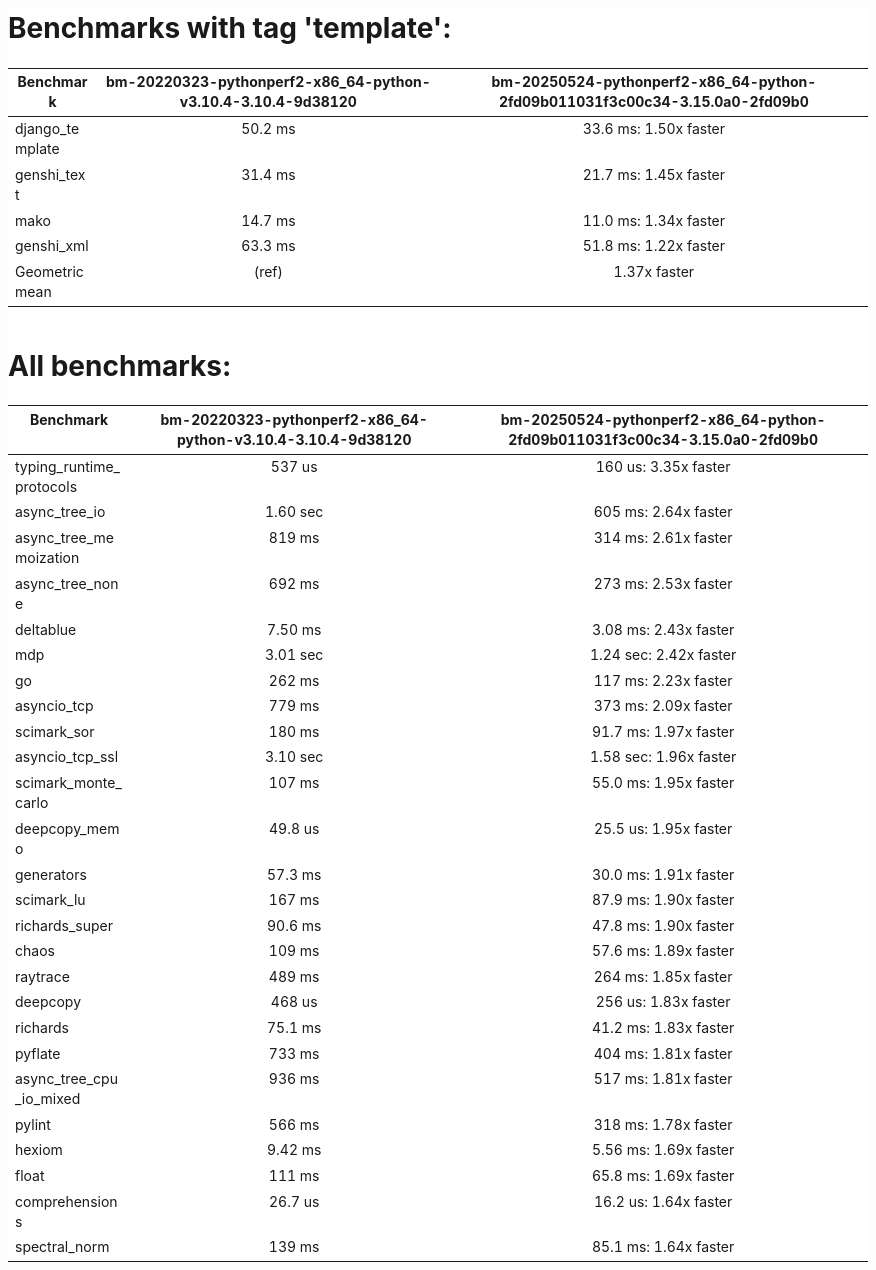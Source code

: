 Benchmarks with tag 'template':
===============================

| Benchmark       | bm-20220323-pythonperf2-x86_64-python-v3.10.4-3.10.4-9d38120 | bm-20250524-pythonperf2-x86_64-python-2fd09b011031f3c00c34-3.15.0a0-2fd09b0 |
|-----------------|:------------------------------------------------------------:|:---------------------------------------------------------------------------:|
| django_template | 50.2 ms                                                      | 33.6 ms: 1.50x faster                                                       |
| genshi_text     | 31.4 ms                                                      | 21.7 ms: 1.45x faster                                                       |
| mako            | 14.7 ms                                                      | 11.0 ms: 1.34x faster                                                       |
| genshi_xml      | 63.3 ms                                                      | 51.8 ms: 1.22x faster                                                       |
| Geometric mean  | (ref)                                                        | 1.37x faster                                                                |

All benchmarks:
===============

| Benchmark                | bm-20220323-pythonperf2-x86_64-python-v3.10.4-3.10.4-9d38120 | bm-20250524-pythonperf2-x86_64-python-2fd09b011031f3c00c34-3.15.0a0-2fd09b0 |
|--------------------------|:------------------------------------------------------------:|:---------------------------------------------------------------------------:|
| typing_runtime_protocols | 537 us                                                       | 160 us: 3.35x faster                                                        |
| async_tree_io            | 1.60 sec                                                     | 605 ms: 2.64x faster                                                        |
| async_tree_memoization   | 819 ms                                                       | 314 ms: 2.61x faster                                                        |
| async_tree_none          | 692 ms                                                       | 273 ms: 2.53x faster                                                        |
| deltablue                | 7.50 ms                                                      | 3.08 ms: 2.43x faster                                                       |
| mdp                      | 3.01 sec                                                     | 1.24 sec: 2.42x faster                                                      |
| go                       | 262 ms                                                       | 117 ms: 2.23x faster                                                        |
| asyncio_tcp              | 779 ms                                                       | 373 ms: 2.09x faster                                                        |
| scimark_sor              | 180 ms                                                       | 91.7 ms: 1.97x faster                                                       |
| asyncio_tcp_ssl          | 3.10 sec                                                     | 1.58 sec: 1.96x faster                                                      |
| scimark_monte_carlo      | 107 ms                                                       | 55.0 ms: 1.95x faster                                                       |
| deepcopy_memo            | 49.8 us                                                      | 25.5 us: 1.95x faster                                                       |
| generators               | 57.3 ms                                                      | 30.0 ms: 1.91x faster                                                       |
| scimark_lu               | 167 ms                                                       | 87.9 ms: 1.90x faster                                                       |
| richards_super           | 90.6 ms                                                      | 47.8 ms: 1.90x faster                                                       |
| chaos                    | 109 ms                                                       | 57.6 ms: 1.89x faster                                                       |
| raytrace                 | 489 ms                                                       | 264 ms: 1.85x faster                                                        |
| deepcopy                 | 468 us                                                       | 256 us: 1.83x faster                                                        |
| richards                 | 75.1 ms                                                      | 41.2 ms: 1.83x faster                                                       |
| pyflate                  | 733 ms                                                       | 404 ms: 1.81x faster                                                        |
| async_tree_cpu_io_mixed  | 936 ms                                                       | 517 ms: 1.81x faster                                                        |
| pylint                   | 566 ms                                                       | 318 ms: 1.78x faster                                                        |
| hexiom                   | 9.42 ms                                                      | 5.56 ms: 1.69x faster                                                       |
| float                    | 111 ms                                                       | 65.8 ms: 1.69x faster                                                       |
| comprehensions           | 26.7 us                                                      | 16.2 us: 1.64x faster                                                       |
| spectral_norm            | 139 ms                                                       | 85.1 ms: 1.64x faster                                                       |